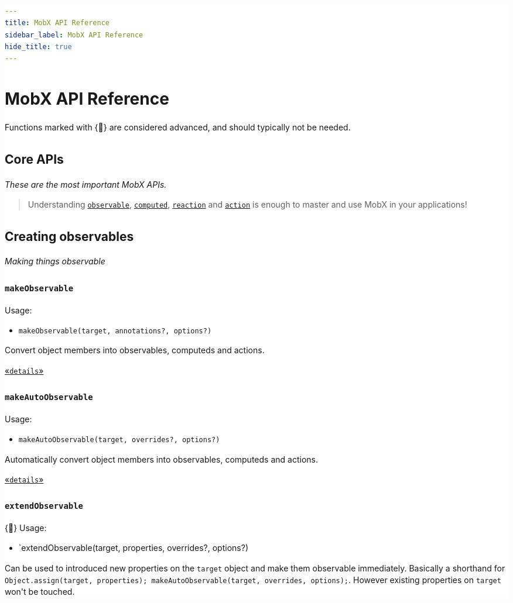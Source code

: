 ```yaml
---
title: MobX API Reference
sidebar_label: MobX API Reference
hide_title: true
---
```


<script async type="text/javascript" src="//cdn.carbonads.com/carbon.js?serve=CEBD4KQ7&placement=mobxjsorg" id="_carbonads_js"></script>

# MobX API Reference

Functions marked with {🚀} are considered advanced, and should typically not be needed.

## Core APIs

_These are the most important MobX APIs._

> Understanding [`observable`](#observable), [`computed`](#computed), [`reaction`](#reaction) and [`action`](#action) is enough
> to master and use MobX in your applications!

## Creating observables

_Making things observable_

### `makeObservable`

Usage:

-   `makeObservable(target, annotations?, options?)`

Convert object members into observables, computeds and actions.

[&laquo;`details`&raquo;](observable-state.md#makeObservable)

### `makeAutoObservable`

Usage:

-   `makeAutoObservable(target, overrides?, options?)`

Automatically convert object members into observables, computeds and actions.

[&laquo;`details`&raquo;](observable-state.md#makeAutoObservable)

### `extendObservable`

{🚀} Usage:

-   `extendObservable(target, properties, overrides?, options?)

Can be used to introduced new properties on the `target` object and make them observable immediately. Basically a shorthand for `Object.assign(target, properties); makeAutoObservable(target, overrides, options);`. However existing properties on `target` won't be touched.
